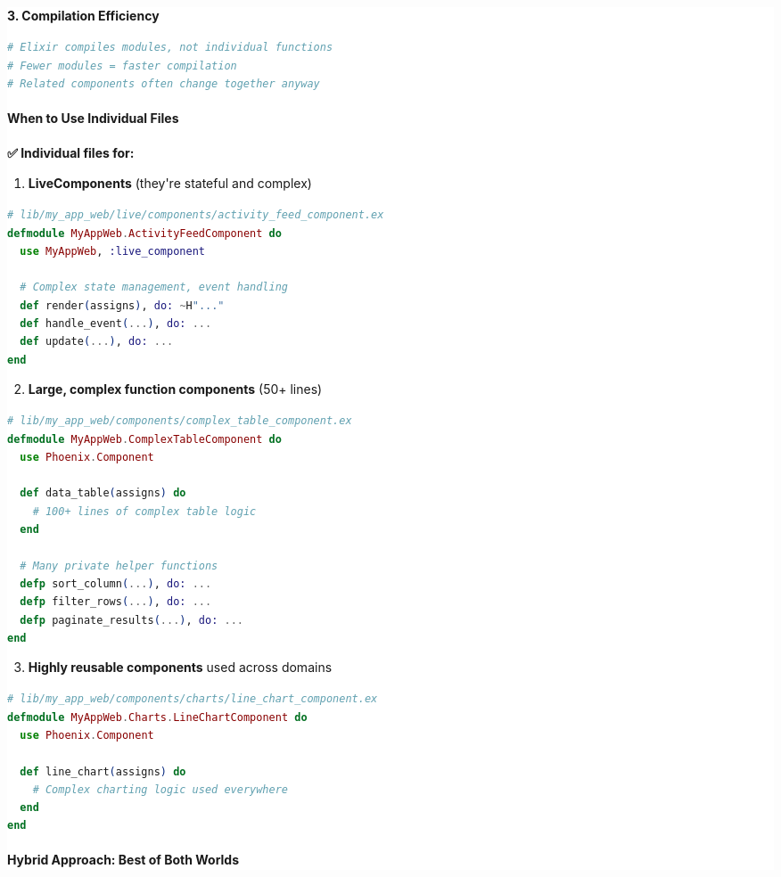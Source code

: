 **3. Compilation Efficiency**
```elixir
# Elixir compiles modules, not individual functions
# Fewer modules = faster compilation
# Related components often change together anyway
```

#### When to Use Individual Files

**✅ Individual files for:**

1. **LiveComponents** (they're stateful and complex)
```elixir
# lib/my_app_web/live/components/activity_feed_component.ex
defmodule MyAppWeb.ActivityFeedComponent do
  use MyAppWeb, :live_component
  
  # Complex state management, event handling
  def render(assigns), do: ~H"..."
  def handle_event(...), do: ...
  def update(...), do: ...
end
```

2. **Large, complex function components** (50+ lines)
```elixir
# lib/my_app_web/components/complex_table_component.ex
defmodule MyAppWeb.ComplexTableComponent do
  use Phoenix.Component
  
  def data_table(assigns) do
    # 100+ lines of complex table logic
  end
  
  # Many private helper functions
  defp sort_column(...), do: ...
  defp filter_rows(...), do: ...
  defp paginate_results(...), do: ...
end
```

3. **Highly reusable components** used across domains
```elixir
# lib/my_app_web/components/charts/line_chart_component.ex
defmodule MyAppWeb.Charts.LineChartComponent do
  use Phoenix.Component
  
  def line_chart(assigns) do
    # Complex charting logic used everywhere
  end
end
```

#### Hybrid Approach: Best of Both Worlds
